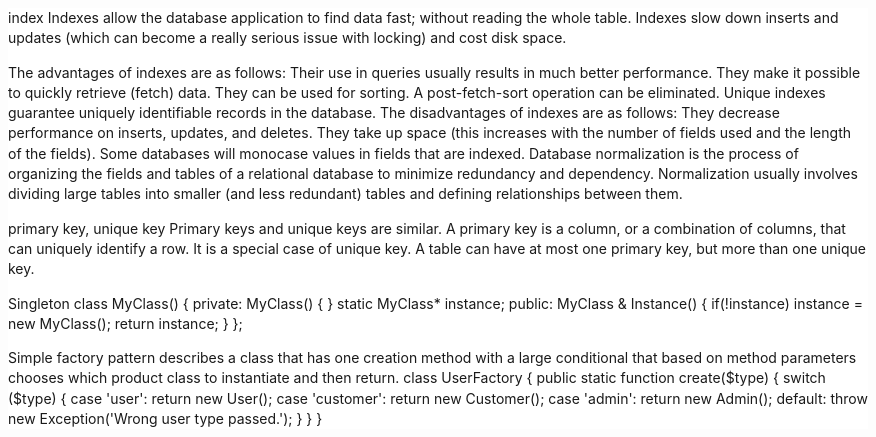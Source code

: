 
index
Indexes allow the database application to find data fast; without reading the whole table. 
Indexes slow down inserts and updates (which can become a really serious issue with locking) and cost disk space. 

The advantages of indexes are as follows:
Their use in queries usually results in much better performance. 
They make it possible to quickly retrieve (fetch) data. 
They can be used for sorting. A post-fetch-sort operation can be eliminated. 
Unique indexes guarantee uniquely identifiable records in the database. 
The disadvantages of indexes are as follows:
They decrease performance on inserts, updates, and deletes. 
They take up space (this increases with the number of fields used and the length of the fields). 
Some databases will monocase values in fields that are indexed. 
Database normalization is the process of organizing the fields and tables of a relational database to minimize redundancy and dependency. Normalization usually involves dividing large tables into smaller (and less redundant) tables and defining relationships between them.


primary key, unique key
Primary keys and unique keys are similar. A primary key is a column, or a combination of columns, that can uniquely identify a row. It is a special case of unique key. 
A table can have at most one primary key, but more than one unique key.

Singleton
class MyClass()
{
private:
  MyClass() { }
  static MyClass* instance;
public:
  MyClass & Instance()
  {
    if(!instance)
        instance = new MyClass();
    return instance;
  }
};

Simple factory pattern
describes a class that has one creation method with a large conditional that based on method parameters chooses which product class to instantiate and then return.
class UserFactory {
	public static function create($type) {
    	switch ($type) {
        	case 'user': return new User();
        	case 'customer': return new Customer();
        	case 'admin': return new Admin();
        	default:
            	throw new Exception('Wrong user type passed.');
    	}
	}
}
